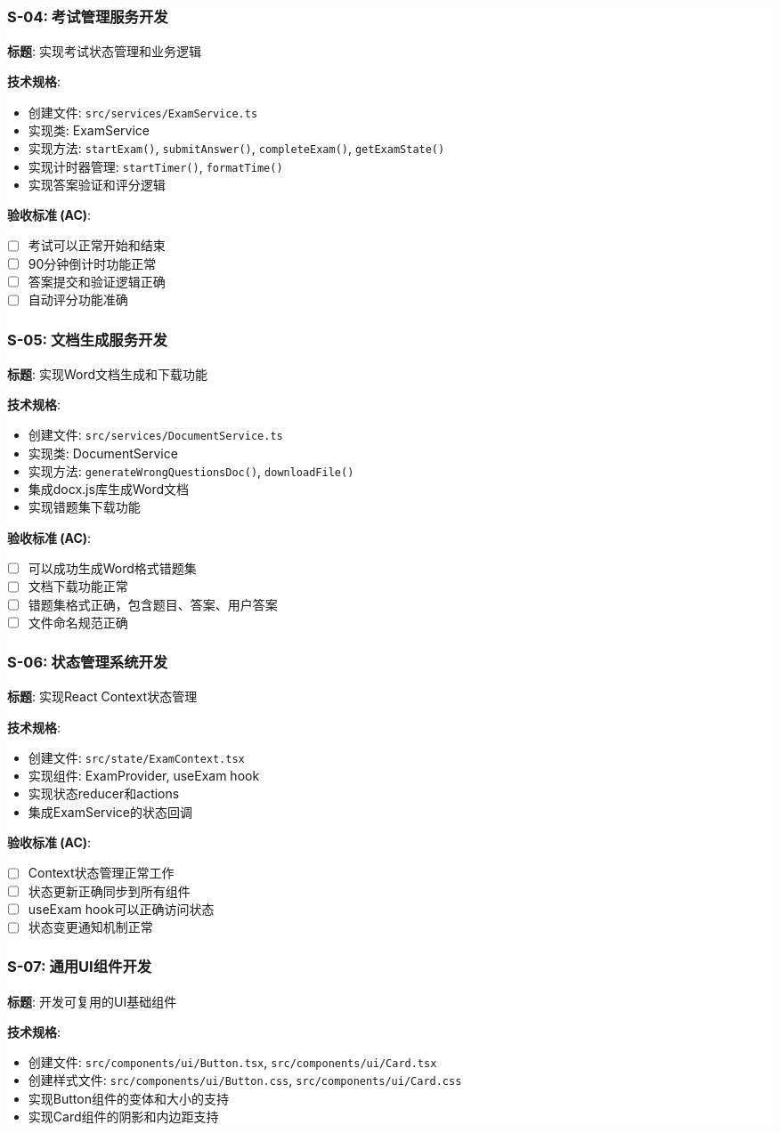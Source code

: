### S-04: 考试管理服务开发
**标题**: 实现考试状态管理和业务逻辑

**技术规格**:
- 创建文件: `src/services/ExamService.ts`
- 实现类: ExamService
- 实现方法: `startExam()`, `submitAnswer()`, `completeExam()`, `getExamState()`
- 实现计时器管理: `startTimer()`, `formatTime()`
- 实现答案验证和评分逻辑

**验收标准 (AC)**:
- [ ] 考试可以正常开始和结束
- [ ] 90分钟倒计时功能正常
- [ ] 答案提交和验证逻辑正确
- [ ] 自动评分功能准确

### S-05: 文档生成服务开发
**标题**: 实现Word文档生成和下载功能

**技术规格**:
- 创建文件: `src/services/DocumentService.ts`
- 实现类: DocumentService
- 实现方法: `generateWrongQuestionsDoc()`, `downloadFile()`
- 集成docx.js库生成Word文档
- 实现错题集下载功能

**验收标准 (AC)**:
- [ ] 可以成功生成Word格式错题集
- [ ] 文档下载功能正常
- [ ] 错题集格式正确，包含题目、答案、用户答案
- [ ] 文件命名规范正确

### S-06: 状态管理系统开发
**标题**: 实现React Context状态管理

**技术规格**:
- 创建文件: `src/state/ExamContext.tsx`
- 实现组件: ExamProvider, useExam hook
- 实现状态reducer和actions
- 集成ExamService的状态回调

**验收标准 (AC)**:
- [ ] Context状态管理正常工作
- [ ] 状态更新正确同步到所有组件
- [ ] useExam hook可以正确访问状态
- [ ] 状态变更通知机制正常

### S-07: 通用UI组件开发
**标题**: 开发可复用的UI基础组件

**技术规格**:
- 创建文件: `src/components/ui/Button.tsx`, `src/components/ui/Card.tsx`
- 创建样式文件: `src/components/ui/Button.css`, `src/components/ui/Card.css`
- 实现Button组件的变体和大小的支持
- 实现Card组件的阴影和内边距支持
